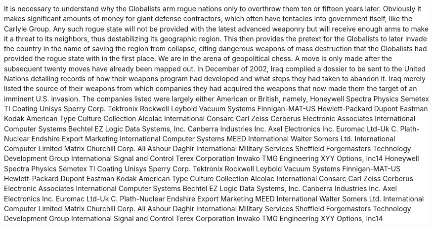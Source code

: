 It is necessary to understand why the Globalists arm rogue nations only to overthrow them ten or fifteen years later. Obviously it makes significant amounts of money for giant defense contractors, which often have tentacles into government itself, like the Carlyle Group. Any such rogue state will not be provided with the latest advanced weaponry but will receive enough arms to make it a threat to its neighbors, thus destabilizing its geographic region. This then provides the pretext for the Globalists to later invade the country in the name of saving the region from collapse, citing dangerous weapons of mass destruction that the Globalists had provided the rogue state with in the first place.
We are in the arena of geopolitical chess. A move is only made after the subsequent twenty moves have already been mapped out.
In December of 2002, Iraq compiled a dossier to be sent to the United Nations detailing records of how their weapons program had developed and what steps they had taken to abandon it. Iraq merely listed the source of their weapons from which companies they had acquired the weapons that now made them the target of an imminent U.S. invasion.
The companies listed were largely either American or British, namely,
Honeywell Spectra Physics Semetex TI Coating Unisys Sperry Corp. Tektronix Rockwell Leybold Vacuum Systems Finnigan-MAT-US Hewlett-Packard Dupont Eastman Kodak American Type Culture Collection Alcolac International Consarc Carl Zeiss Cerberus Electronic Associates International Computer Systems Bechtel EZ Logic Data Systems, Inc. Canberra Industries Inc. Axel Electronics Inc. Euromac Ltd-Uk C. Plath-Nuclear Endshire Export Marketing International Computer Systems MEED International Walter Somers Ltd. International Computer Limited Matrix Churchill Corp. Ali Ashour Daghir International Military Services Sheffield Forgemasters Technology Development Group International Signal and Control Terex Corporation Inwako TMG Engineering XYY Options, Inc14
Honeywell
Spectra Physics
Semetex
TI Coating
Unisys
Sperry Corp.
Tektronix
Rockwell
Leybold Vacuum Systems
Finnigan-MAT-US
Hewlett-Packard
Dupont
Eastman Kodak
American Type Culture Collection
Alcolac International
Consarc
Carl Zeiss
Cerberus
Electronic Associates
International Computer Systems
Bechtel
EZ Logic Data Systems, Inc.
Canberra Industries Inc.
Axel Electronics Inc.
Euromac Ltd-Uk
C. Plath-Nuclear
Endshire Export Marketing
MEED International
Walter Somers Ltd.
International Computer Limited
Matrix Churchill Corp.
Ali Ashour Daghir
International Military Services
Sheffield Forgemasters
Technology Development Group
International Signal and Control
Terex Corporation
Inwako
TMG Engineering
XYY Options, Inc14